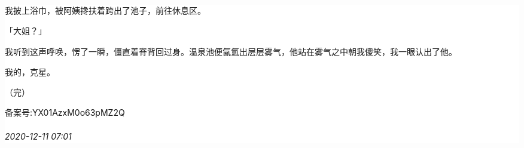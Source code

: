 我披上浴巾，被阿姨搀扶着跨出了池子，前往休息区。


「大姐？」


我听到这声呼唤，愣了一瞬，僵直着脊背回过身。温泉池便氤氲出层层雾气，他站在雾气之中朝我傻笑，我一眼认出了他。


我的，克星。


（完）


备案号:YX01AzxM0o63pMZ2Q


###### 2020-12-11 07:01
